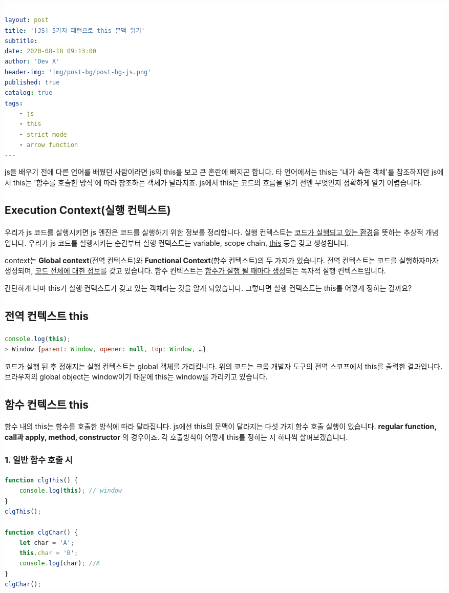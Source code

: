 ```yaml
---
layout: post
title: '[JS] 5가지 패턴으로 this 문맥 읽기'
subtitle:
date: 2020-08-18 09:13:00
author: 'Dev X'
header-img: 'img/post-bg/post-bg-js.png'
published: true
catalog: true
tags:
    - js
    - this
    - strict mode
    - arrow function
---
```


js을 배우기 전에 다른 언어를 배웠던 사람이라면 js의 this를 보고 큰 혼란에 빠지곤 합니다. 타 언어에서는 this는 '내가 속한 객체'를 참조하지만 js에서 this는 '함수를 호출한 방식'에 따라 참조하는 객체가 달라지죠. js에서 this는 코드의 흐름을 읽기 전엔 무엇인지 정확하게 알기 어렵습니다.

## Execution Context(실행 컨텍스트)

우리가 js 코드를 실행시키면 js 엔진은 코드를 실행하기 위한 정보를 정리합니다. 실행 컨텍스트는 <u>코드가 실행되고 있는 환경</u>을 뜻하는 추상적 개념입니다. 우리가 js 코드를 실행시키는 순간부터 실행 컨텍스트는 variable, scope chain, <u>this</u> 등을 갖고 생성됩니다.

context는 **Global context**(전역 컨텍스트)와 **Functional Context**(함수 컨텍스트)의 두 가지가 있습니다. 전역 컨텍스트는 코드를 실행하자마자 생성되며, <u>코드 전체에 대한 정보</u>를 갖고 있습니다. 함수 컨텍스트는 <u>함수가 실행 될 때마다 생성</u>되는 독자적 실행 컨텍스트입니다.

간단하게 나마 this가 실행 컨텍스트가 갖고 있는 객체라는 것을 알게 되었습니다. 그렇다면 실행 컨텍스트는 this를 어떻게 정하는 걸까요?

## 전역 컨텍스트 this

```js
console.log(this);
> Window {parent: Window, opener: null, top: Window, …}
```

코드가 실행 된 후 정해지는 실행 컨텍스트는 global 객체를 가리킵니다. 위의 코드는 크롬 개발자 도구의 전역 스코프에서 this를 출력한 결과입니다. 브라우저의 global object는 window이기 때문에 this는 window를 가리키고 있습니다.

## 함수 컨텍스트 this

함수 내의 this는 함수를 호출한 방식에 따라 달라집니다. js에선 this의 문맥이 달라지는 다섯 가지 함수 호출 실행이 있습니다. **regular function, call과 apply, method, constructor** 의 경우이죠. 각 호출방식이 어떻게 this를 정하는 지 하나씩 살펴보겠습니다.

### 1. 일반 함수 호출 시

```js
function clgThis() {
    console.log(this); // window
}
clgThis();

function clgChar() {
    let char = 'A';
    this.char = 'B';
    console.log(char); //A
}
clgChar();
```

